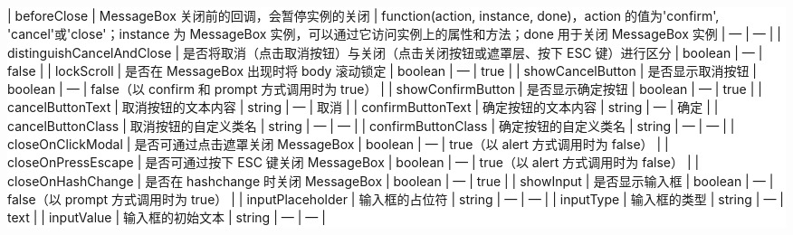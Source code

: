 | beforeClose               | MessageBox 关闭前的回调，会暂停实例的关闭                                                          | function(action, instance, done)，action 的值为'confirm', 'cancel'或'close'；instance 为 MessageBox 实例，可以通过它访问实例上的属性和方法；done 用于关闭 MessageBox 实例 | —                                | —                                               |
| distinguishCancelAndClose | 是否将取消（点击取消按钮）与关闭（点击关闭按钮或遮罩层、按下 ESC 键）进行区分                      | boolean                                                                                                                                                                   | —                                | false                                           |
| lockScroll                | 是否在 MessageBox 出现时将 body 滚动锁定                                                           | boolean                                                                                                                                                                   | —                                | true                                            |
| showCancelButton          | 是否显示取消按钮                                                                                   | boolean                                                                                                                                                                   | —                                | false（以 confirm 和 prompt 方式调用时为 true） |
| showConfirmButton         | 是否显示确定按钮                                                                                   | boolean                                                                                                                                                                   | —                                | true                                            |
| cancelButtonText          | 取消按钮的文本内容                                                                                 | string                                                                                                                                                                    | —                                | 取消                                            |
| confirmButtonText         | 确定按钮的文本内容                                                                                 | string                                                                                                                                                                    | —                                | 确定                                            |
| cancelButtonClass         | 取消按钮的自定义类名                                                                               | string                                                                                                                                                                    | —                                | —                                               |
| confirmButtonClass        | 确定按钮的自定义类名                                                                               | string                                                                                                                                                                    | —                                | —                                               |
| closeOnClickModal         | 是否可通过点击遮罩关闭 MessageBox                                                                  | boolean                                                                                                                                                                   | —                                | true（以 alert 方式调用时为 false）             |
| closeOnPressEscape        | 是否可通过按下 ESC 键关闭 MessageBox                                                               | boolean                                                                                                                                                                   | —                                | true（以 alert 方式调用时为 false）             |
| closeOnHashChange         | 是否在 hashchange 时关闭 MessageBox                                                                | boolean                                                                                                                                                                   | —                                | true                                            |
| showInput                 | 是否显示输入框                                                                                     | boolean                                                                                                                                                                   | —                                | false（以 prompt 方式调用时为 true）            |
| inputPlaceholder          | 输入框的占位符                                                                                     | string                                                                                                                                                                    | —                                | —                                               |
| inputType                 | 输入框的类型                                                                                       | string                                                                                                                                                                    | —                                | text                                            |
| inputValue                | 输入框的初始文本                                                                                   | string                                                                                                                                                                    | —                                | —                                               |